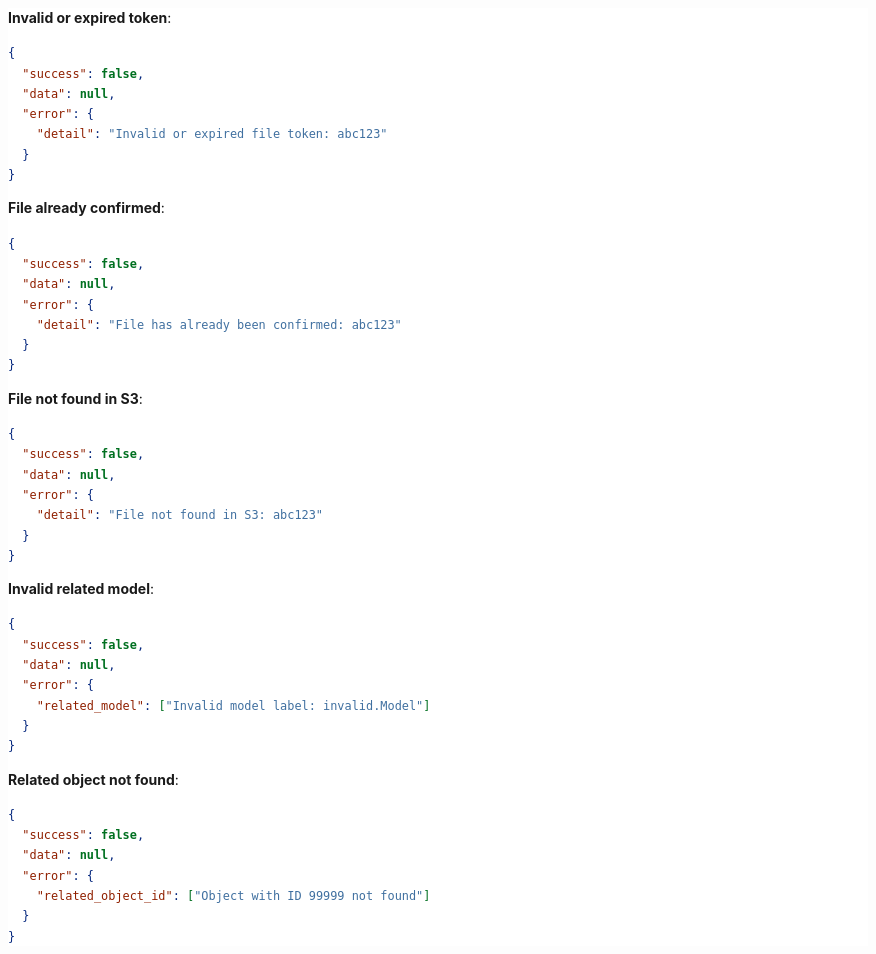 **Invalid or expired token**:
```json
{
  "success": false,
  "data": null,
  "error": {
    "detail": "Invalid or expired file token: abc123"
  }
}
```

**File already confirmed**:
```json
{
  "success": false,
  "data": null,
  "error": {
    "detail": "File has already been confirmed: abc123"
  }
}
```

**File not found in S3**:
```json
{
  "success": false,
  "data": null,
  "error": {
    "detail": "File not found in S3: abc123"
  }
}
```

**Invalid related model**:
```json
{
  "success": false,
  "data": null,
  "error": {
    "related_model": ["Invalid model label: invalid.Model"]
  }
}
```

**Related object not found**:
```json
{
  "success": false,
  "data": null,
  "error": {
    "related_object_id": ["Object with ID 99999 not found"]
  }
}
```
